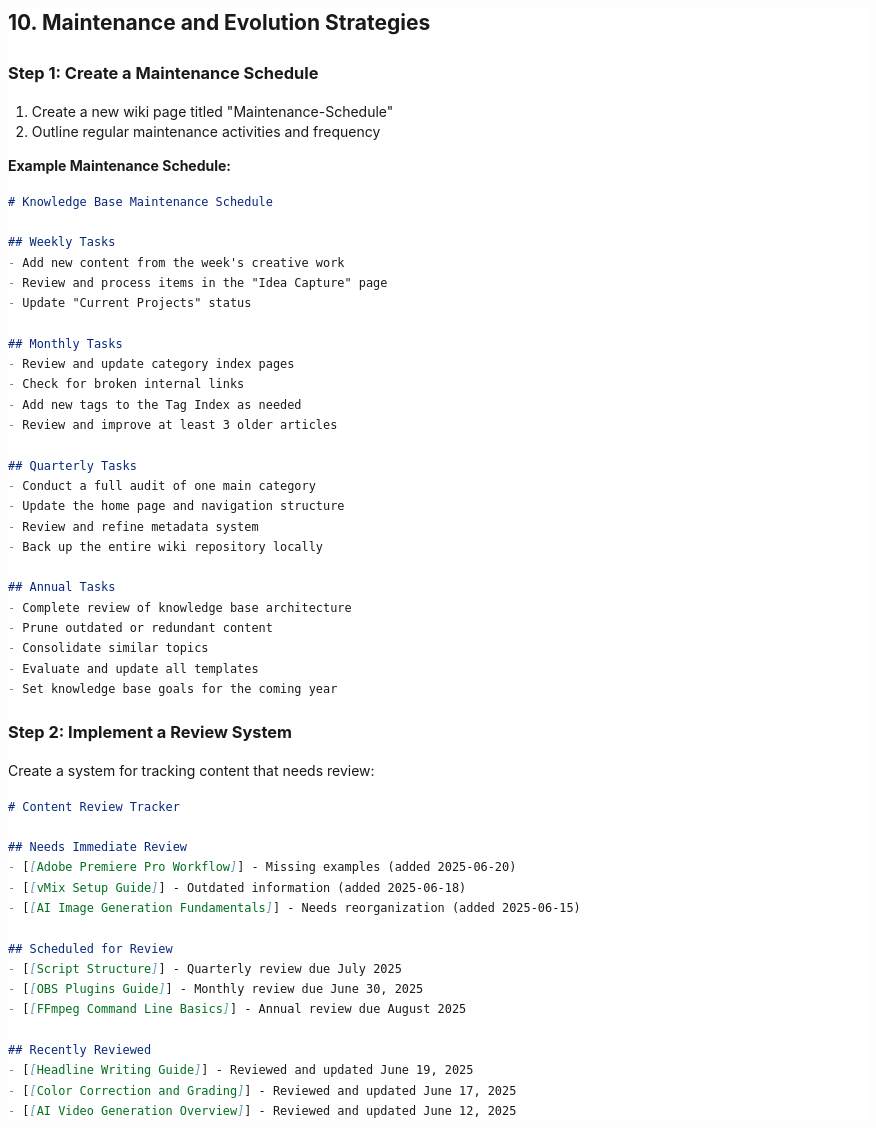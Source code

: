 ```
```

## 10. Maintenance and Evolution Strategies

### Step 1: Create a Maintenance Schedule

1. Create a new wiki page titled "Maintenance-Schedule"
2. Outline regular maintenance activities and frequency

**Example Maintenance Schedule:**

```markdown
# Knowledge Base Maintenance Schedule

## Weekly Tasks
- Add new content from the week's creative work
- Review and process items in the "Idea Capture" page
- Update "Current Projects" status

## Monthly Tasks
- Review and update category index pages
- Check for broken internal links
- Add new tags to the Tag Index as needed
- Review and improve at least 3 older articles

## Quarterly Tasks
- Conduct a full audit of one main category
- Update the home page and navigation structure
- Review and refine metadata system
- Back up the entire wiki repository locally

## Annual Tasks
- Complete review of knowledge base architecture
- Prune outdated or redundant content
- Consolidate similar topics
- Evaluate and update all templates
- Set knowledge base goals for the coming year
```

### Step 2: Implement a Review System

Create a system for tracking content that needs review:

```markdown
# Content Review Tracker

## Needs Immediate Review
- [[Adobe Premiere Pro Workflow]] - Missing examples (added 2025-06-20)
- [[vMix Setup Guide]] - Outdated information (added 2025-06-18)
- [[AI Image Generation Fundamentals]] - Needs reorganization (added 2025-06-15)

## Scheduled for Review
- [[Script Structure]] - Quarterly review due July 2025
- [[OBS Plugins Guide]] - Monthly review due June 30, 2025
- [[FFmpeg Command Line Basics]] - Annual review due August 2025

## Recently Reviewed
- [[Headline Writing Guide]] - Reviewed and updated June 19, 2025
- [[Color Correction and Grading]] - Reviewed and updated June 17, 2025
- [[AI Video Generation Overview]] - Reviewed and updated June 12, 2025
```
